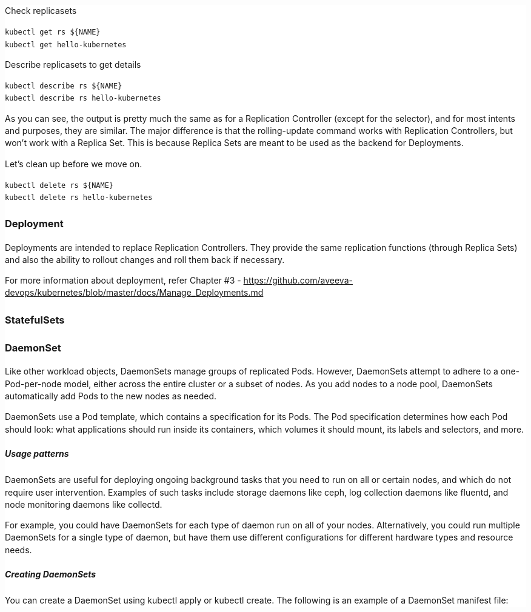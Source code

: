 Check replicasets
```
kubectl get rs ${NAME}
kubectl get hello-kubernetes
```

Describe replicasets to get details
```
kubectl describe rs ${NAME}
kubectl describe rs hello-kubernetes
```

As you can see, the output is pretty much the same as for a Replication Controller (except for the selector), and for most intents and purposes, they are similar.  The major difference is that the rolling-update command works with Replication Controllers, but won’t work with a Replica Set.  This is because Replica Sets are meant to be used as the backend for Deployments.

Let’s clean up before we move on.

```
kubectl delete rs ${NAME}
kubectl delete rs hello-kubernetes
```

### Deployment
Deployments are intended to replace Replication Controllers.  They provide the same replication functions (through Replica Sets) and also the ability to rollout changes and roll them back if necessary.

For more information about deployment, refer Chapter #3 - https://github.com/aveeva-devops/kubernetes/blob/master/docs/Manage_Deployments.md 

### StatefulSets

### DaemonSet
Like other workload objects, DaemonSets manage groups of replicated Pods. However, DaemonSets attempt to adhere to a one-Pod-per-node model, either across the entire cluster or a subset of nodes. As you add nodes to a node pool, DaemonSets automatically add Pods to the new nodes as needed.

DaemonSets use a Pod template, which contains a specification for its Pods. The Pod specification determines how each Pod should look: what applications should run inside its containers, which volumes it should mount, its labels and selectors, and more.

##### Usage patterns
DaemonSets are useful for deploying ongoing background tasks that you need to run on all or certain nodes, and which do not require user intervention. Examples of such tasks include storage daemons like ceph, log collection daemons like fluentd, and node monitoring daemons like collectd.

For example, you could have DaemonSets for each type of daemon run on all of your nodes. Alternatively, you could run multiple DaemonSets for a single type of daemon, but have them use different configurations for different hardware types and resource needs.

##### Creating DaemonSets
You can create a DaemonSet using kubectl apply or kubectl create.
The following is an example of a DaemonSet manifest file:
